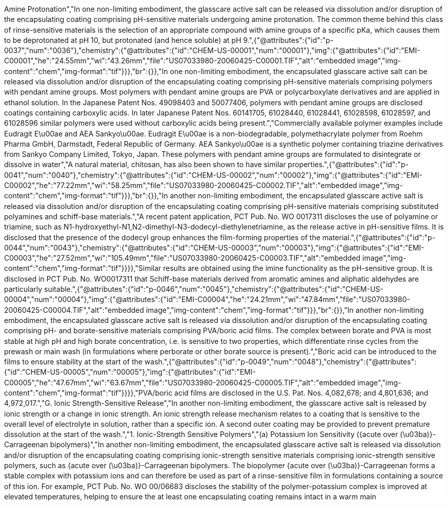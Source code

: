 Amine Protonation","In one non-limiting embodiment, the glasscare active salt can be released via dissolution and\/or disruption of the encapsulating coating comprising pH-sensitive materials undergoing amine protonation. The common theme behind this class of rinse-sensitive materials is the selection of an appropriate compound with amine groups of a specific pKa, which causes them to be deprotonated at pH 10, but protonated (and hence soluble) at pH 9.",{"@attributes":{"id":"p-0037","num":"0036"},"chemistry":{"@attributes":{"id":"CHEM-US-00001","num":"00001"},"img":{"@attributes":{"id":"EMI-C00001","he":"24.55mm","wi":"43.26mm","file":"US07033980-20060425-C00001.TIF","alt":"embedded image","img-content":"chem","img-format":"tif"}}},"br":{}},"In one non-limiting embodiment, the encapsulated glasscare active salt can be released via dissolution and\/or disruption of the encapsulating coating comprising pH-sensitive materials comprising polymers with pendant amine groups. Most polymers with pendant amine groups are PVA or polycarboxylate derivatives and are applied in ethanol solution. In the Japanese Patent Nos. 49098403 and 50077406, polymers with pendant amine groups are disclosed coatings containing carboxylic acids. In later Japanese Patent Nos. 60141705, 61028440, 61028441, 61028598, 61028597, and 61028596 similar polymers were used without carboxylic acids being present.","Commercially available polymer examples include Eudragit E\u00ae and AEA Sankyo\u00ae. Eudragit E\u00ae is a non-biodegradable, polymethacrylate polymer from Roehm Pharma GmbH, Darmstadt, Federal Republic of Germany. AEA Sankyo\u00ae is a synthetic polymer containing triazine derivatives from Sankyo Company Limited, Tokyo, Japan. These polymers with pendant amine groups are formulated to disintegrate or dissolve in water","A natural material, chitosan, has also been shown to have similar properties.",{"@attributes":{"id":"p-0041","num":"0040"},"chemistry":{"@attributes":{"id":"CHEM-US-00002","num":"00002"},"img":{"@attributes":{"id":"EMI-C00002","he":"77.22mm","wi":"58.25mm","file":"US07033980-20060425-C00002.TIF","alt":"embedded image","img-content":"chem","img-format":"tif"}}},"br":{}},"In another non-limiting embodiment, the encapsulated glasscare active salt is released via dissolution and\/or disruption of the encapsulating coating comprising pH-sensitive materials comprising substituted polyamines and schiff-base materials.","A recent patent application, PCT Pub. No. WO 0017311 discloses the use of polyamine or triamine, such as N1-hydroxyethyl-N1,N2-dimethyl-N3-dodecyl-diethylenetriamine, as the release active in pH-sensitive films. It is disclosed that the presence of the dodecyl group enhances the film-forming properties of the material.",{"@attributes":{"id":"p-0044","num":"0043"},"chemistry":{"@attributes":{"id":"CHEM-US-00003","num":"00003"},"img":{"@attributes":{"id":"EMI-C00003","he":"27.52mm","wi":"105.49mm","file":"US07033980-20060425-C00003.TIF","alt":"embedded image","img-content":"chem","img-format":"tif"}}}},"Similar results are obtained using the imine functionality as the pH-sensitive group. It is disclosed in PCT Pub. No. WO0017311 that Schiff-base materials derived from aromatic amines and aliphatic aldehydes are particularly suitable.",{"@attributes":{"id":"p-0046","num":"0045"},"chemistry":{"@attributes":{"id":"CHEM-US-00004","num":"00004"},"img":{"@attributes":{"id":"EMI-C00004","he":"24.21mm","wi":"47.84mm","file":"US07033980-20060425-C00004.TIF","alt":"embedded image","img-content":"chem","img-format":"tif"}}},"br":{}},"In another non-limiting embodiment, the encapsulated glasscare active salt is released via dissolution and\/or disruption of the encapsulating coating comprising pH- and borate-sensitive materials comprising PVA\/boric acid films. The complex between borate and PVA is most stable at high pH and high borate concentration, i.e. is sensitive to two properties, which differentiate rinse cycles from the prewash or main wash (in formulations where perborate or other borate source is present).","Boric acid can be introduced to the films to ensure stability at the start of the wash.",{"@attributes":{"id":"p-0049","num":"0048"},"chemistry":{"@attributes":{"id":"CHEM-US-00005","num":"00005"},"img":{"@attributes":{"id":"EMI-C00005","he":"47.67mm","wi":"63.67mm","file":"US07033980-20060425-C00005.TIF","alt":"embedded image","img-content":"chem","img-format":"tif"}}}},"PVA\/boric acid films are disclosed in the U.S. Pat. Nos. 4,082,678; and 4,801,636; and 4,972,017.","G. Ionic Strength-Sensitive Release","In another non-limiting embodiment, the glasscare active salt is released by ionic strength or a change in ionic strength. An ionic strength release mechanism relates to a coating that is sensitive to the overall level of electrolyte in solution, rather than a specific ion. A second outer coating may be provided to prevent premature dissolution at the start of the wash.","1. Ionic-Strength Sensitive Polymers","(a) Potassium Ion Sensitivity ({acute over (\u03ba)}-Carrageenan bipolymers)","In another non-limiting embodiment, the encapsulated glasscare active salt is released via dissolution and\/or disruption of the encapsulating coating comprising ionic-strength sensitive materials comprising ionic-strength sensitive polymers, such as {acute over (\u03ba)}-Carrageenan bipolymers. The biopolymer {acute over (\u03ba)}-Carrageenan forms a stable complex with potassium ions and can therefore be used as part of a rinse-sensitive film in formulations containing a source of this ion. For example, PCT Pub. No. WO 00\/06683 discloses the stability of the polymer-potassium complex is improved at elevated temperatures, helping to ensure the at least one encapsulating coating remains intact in a warm main